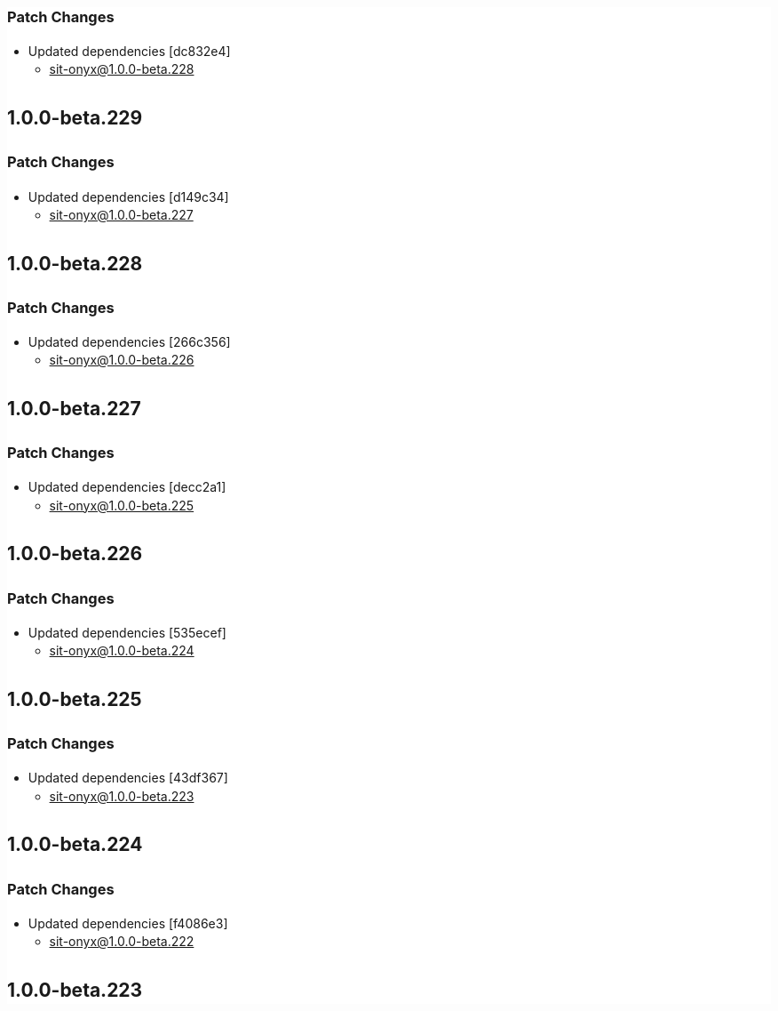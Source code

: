 ### Patch Changes

- Updated dependencies [dc832e4]
  - sit-onyx@1.0.0-beta.228

## 1.0.0-beta.229

### Patch Changes

- Updated dependencies [d149c34]
  - sit-onyx@1.0.0-beta.227

## 1.0.0-beta.228

### Patch Changes

- Updated dependencies [266c356]
  - sit-onyx@1.0.0-beta.226

## 1.0.0-beta.227

### Patch Changes

- Updated dependencies [decc2a1]
  - sit-onyx@1.0.0-beta.225

## 1.0.0-beta.226

### Patch Changes

- Updated dependencies [535ecef]
  - sit-onyx@1.0.0-beta.224

## 1.0.0-beta.225

### Patch Changes

- Updated dependencies [43df367]
  - sit-onyx@1.0.0-beta.223

## 1.0.0-beta.224

### Patch Changes

- Updated dependencies [f4086e3]
  - sit-onyx@1.0.0-beta.222

## 1.0.0-beta.223
